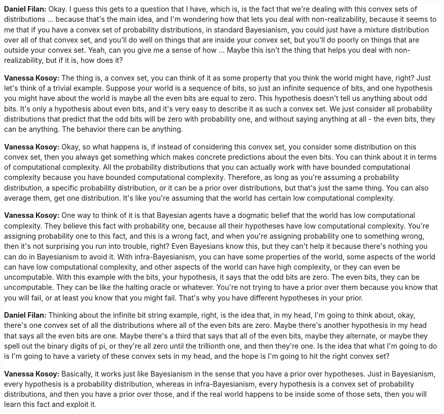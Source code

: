 **Daniel Filan:**
Okay. I guess this gets to a question that I have, which is, is the fact that we're dealing with this convex sets of distributions ... because that's the main idea, and I'm wondering how that lets you deal with non-realizability, because it seems to me that if you have a convex set of probability distributions, in standard Bayesianism, you could just have a mixture distribution over all of that convex set, and you'll do well on things that are inside your convex set, but you'll do poorly on things that are outside your convex set. Yeah, can you give me a sense of how ... Maybe this isn't the thing that helps you deal with non-realizability, but if it is, how does it?

**Vanessa Kosoy:**
The thing is, a convex set, you can think of it as some property that you think the world might have, right? Just let's think of a trivial example. Suppose your world is a sequence of bits, so just an infinite sequence of bits, and one hypothesis you might have about the world is maybe all the even bits are equal to zero. This hypothesis doesn't tell us anything about odd bits. It's only a hypothesis about even bits, and it's very easy to describe it as such a convex set. We just consider all probability distributions that predict that the odd bits will be zero with probability one, and without saying anything at all - the even bits, they can be anything. The behavior there can be anything.

**Vanessa Kosoy:**
Okay, so what happens is, if instead of considering this convex set, you consider some distribution on this convex set, then you always get something which makes concrete predictions about the even bits. You can think about it in terms of computational complexity. All the probability distributions that you can actually work with have bounded computational complexity because you have bounded computational complexity. Therefore, as long as you're assuming a probability distribution, a specific probability distribution, or it can be a prior over distributions, but that's just the same thing. You can also average them, get one distribution. It's like you're assuming that the world has certain low computational complexity.

**Vanessa Kosoy:**
One way to think of it is that Bayesian agents have a dogmatic belief that the world has low computational complexity. They believe this fact with probability one, because all their hypotheses have low computational complexity. You're assigning probability one to this fact, and this is a wrong fact, and when you're assigning probability one to something wrong, then it's not surprising you run into trouble, right? Even Bayesians know this, but they can't help it because there's nothing you can do in Bayesianism to avoid it. With infra-Bayesianism, you can have some properties of the world, some aspects of the world can have low computational complexity, and other aspects of the world can have high complexity, or they can even be uncomputable. With this example with the bits, your hypothesis, it says that the odd bits are zero. The even bits, they can be uncomputable. They can be like the halting oracle or whatever. You're not trying to have a prior over them because you know that you will fail, or at least you know that you might fail. That's why you have different hypotheses in your prior.

**Daniel Filan:**
Thinking about the infinite bit string example, right, is the idea that, in my head, I'm going to think about, okay, there's one convex set of all the distributions where all of the even bits are zero. Maybe there's another hypothesis in my head that says all the even bits are one. Maybe there's a third that says that all of the even bits, maybe they alternate, or maybe they spell out the binary digits of pi, or they're all zero until the trillionth one, and then they're one. Is the idea that what I'm going to do is I'm going to have a variety of these convex sets in my head, and the hope is I'm going to hit the right convex set?

**Vanessa Kosoy:**
Basically, it works just like Bayesianism in the sense that you have a prior over hypotheses. Just in Bayesianism, every hypothesis is a probability distribution, whereas in infra-Bayesianism, every hypothesis is a convex set of probability distributions, and then you have a prior over those, and if the real world happens to be inside some of those sets, then you will learn this fact and exploit it.
